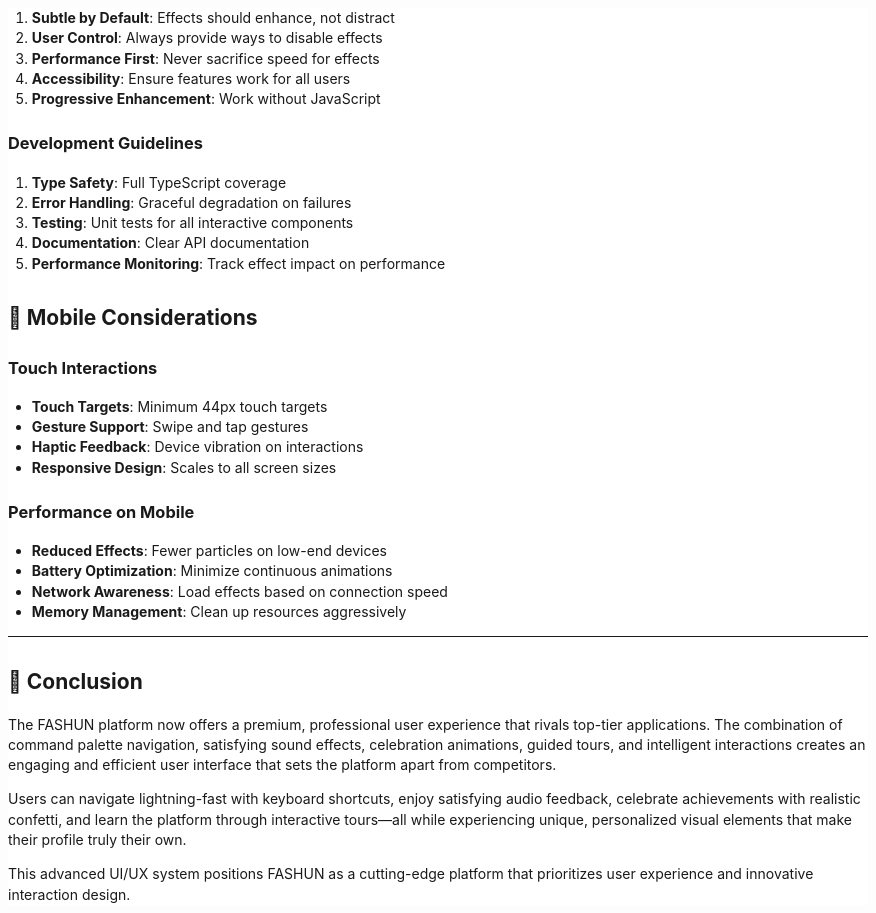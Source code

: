 1. **Subtle by Default**: Effects should enhance, not distract
2. **User Control**: Always provide ways to disable effects
3. **Performance First**: Never sacrifice speed for effects
4. **Accessibility**: Ensure features work for all users
5. **Progressive Enhancement**: Work without JavaScript

### Development Guidelines

1. **Type Safety**: Full TypeScript coverage
2. **Error Handling**: Graceful degradation on failures
3. **Testing**: Unit tests for all interactive components
4. **Documentation**: Clear API documentation
5. **Performance Monitoring**: Track effect impact on performance

## 📱 Mobile Considerations

### Touch Interactions

- **Touch Targets**: Minimum 44px touch targets
- **Gesture Support**: Swipe and tap gestures
- **Haptic Feedback**: Device vibration on interactions
- **Responsive Design**: Scales to all screen sizes

### Performance on Mobile

- **Reduced Effects**: Fewer particles on low-end devices
- **Battery Optimization**: Minimize continuous animations
- **Network Awareness**: Load effects based on connection speed
- **Memory Management**: Clean up resources aggressively

---

## 🎉 Conclusion

The FASHUN platform now offers a premium, professional user experience that rivals top-tier applications. The combination of command palette navigation, satisfying sound effects, celebration animations, guided tours, and intelligent interactions creates an engaging and efficient user interface that sets the platform apart from competitors.

Users can navigate lightning-fast with keyboard shortcuts, enjoy satisfying audio feedback, celebrate achievements with realistic confetti, and learn the platform through interactive tours—all while experiencing unique, personalized visual elements that make their profile truly their own.

This advanced UI/UX system positions FASHUN as a cutting-edge platform that prioritizes user experience and innovative interaction design.